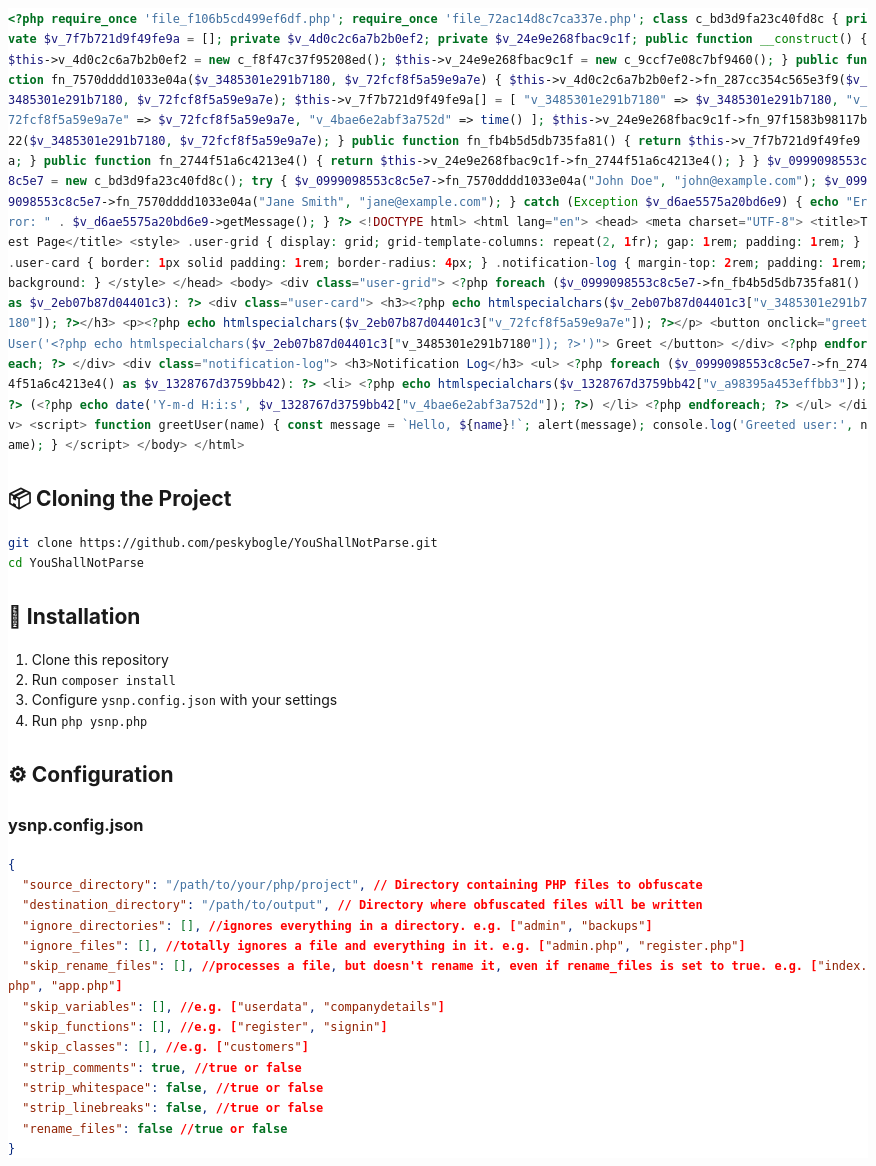 ```php
<?php require_once 'file_f106b5cd499ef6df.php'; require_once 'file_72ac14d8c7ca337e.php'; class c_bd3d9fa23c40fd8c { private $v_7f7b721d9f49fe9a = []; private $v_4d0c2c6a7b2b0ef2; private $v_24e9e268fbac9c1f; public function __construct() { $this->v_4d0c2c6a7b2b0ef2 = new c_f8f47c37f95208ed(); $this->v_24e9e268fbac9c1f = new c_9ccf7e08c7bf9460(); } public function fn_7570dddd1033e04a($v_3485301e291b7180, $v_72fcf8f5a59e9a7e) { $this->v_4d0c2c6a7b2b0ef2->fn_287cc354c565e3f9($v_3485301e291b7180, $v_72fcf8f5a59e9a7e); $this->v_7f7b721d9f49fe9a[] = [ "v_3485301e291b7180" => $v_3485301e291b7180, "v_72fcf8f5a59e9a7e" => $v_72fcf8f5a59e9a7e, "v_4bae6e2abf3a752d" => time() ]; $this->v_24e9e268fbac9c1f->fn_97f1583b98117b22($v_3485301e291b7180, $v_72fcf8f5a59e9a7e); } public function fn_fb4b5d5db735fa81() { return $this->v_7f7b721d9f49fe9a; } public function fn_2744f51a6c4213e4() { return $this->v_24e9e268fbac9c1f->fn_2744f51a6c4213e4(); } } $v_0999098553c8c5e7 = new c_bd3d9fa23c40fd8c(); try { $v_0999098553c8c5e7->fn_7570dddd1033e04a("John Doe", "john@example.com"); $v_0999098553c8c5e7->fn_7570dddd1033e04a("Jane Smith", "jane@example.com"); } catch (Exception $v_d6ae5575a20bd6e9) { echo "Error: " . $v_d6ae5575a20bd6e9->getMessage(); } ?> <!DOCTYPE html> <html lang="en"> <head> <meta charset="UTF-8"> <title>Test Page</title> <style> .user-grid { display: grid; grid-template-columns: repeat(2, 1fr); gap: 1rem; padding: 1rem; } .user-card { border: 1px solid padding: 1rem; border-radius: 4px; } .notification-log { margin-top: 2rem; padding: 1rem; background: } </style> </head> <body> <div class="user-grid"> <?php foreach ($v_0999098553c8c5e7->fn_fb4b5d5db735fa81() as $v_2eb07b87d04401c3): ?> <div class="user-card"> <h3><?php echo htmlspecialchars($v_2eb07b87d04401c3["v_3485301e291b7180"]); ?></h3> <p><?php echo htmlspecialchars($v_2eb07b87d04401c3["v_72fcf8f5a59e9a7e"]); ?></p> <button onclick="greetUser('<?php echo htmlspecialchars($v_2eb07b87d04401c3["v_3485301e291b7180"]); ?>')"> Greet </button> </div> <?php endforeach; ?> </div> <div class="notification-log"> <h3>Notification Log</h3> <ul> <?php foreach ($v_0999098553c8c5e7->fn_2744f51a6c4213e4() as $v_1328767d3759bb42): ?> <li> <?php echo htmlspecialchars($v_1328767d3759bb42["v_a98395a453effbb3"]); ?> (<?php echo date('Y-m-d H:i:s', $v_1328767d3759bb42["v_4bae6e2abf3a752d"]); ?>) </li> <?php endforeach; ?> </ul> </div> <script> function greetUser(name) { const message = `Hello, ${name}!`; alert(message); console.log('Greeted user:', name); } </script> </body> </html>
```

## 📦 Cloning the Project

```bash
git clone https://github.com/peskybogle/YouShallNotParse.git
cd YouShallNotParse
```

## 🔧 Installation

1. Clone this repository
2. Run `composer install`
3. Configure `ysnp.config.json` with your settings
4. Run `php ysnp.php`

## ⚙️ Configuration

### ysnp.config.json

```json
{
  "source_directory": "/path/to/your/php/project", // Directory containing PHP files to obfuscate
  "destination_directory": "/path/to/output", // Directory where obfuscated files will be written
  "ignore_directories": [], //ignores everything in a directory. e.g. ["admin", "backups"]
  "ignore_files": [], //totally ignores a file and everything in it. e.g. ["admin.php", "register.php"]
  "skip_rename_files": [], //processes a file, but doesn't rename it, even if rename_files is set to true. e.g. ["index.php", "app.php"]
  "skip_variables": [], //e.g. ["userdata", "companydetails"]
  "skip_functions": [], //e.g. ["register", "signin"]
  "skip_classes": [], //e.g. ["customers"]
  "strip_comments": true, //true or false
  "strip_whitespace": false, //true or false
  "strip_linebreaks": false, //true or false
  "rename_files": false //true or false
}
```
